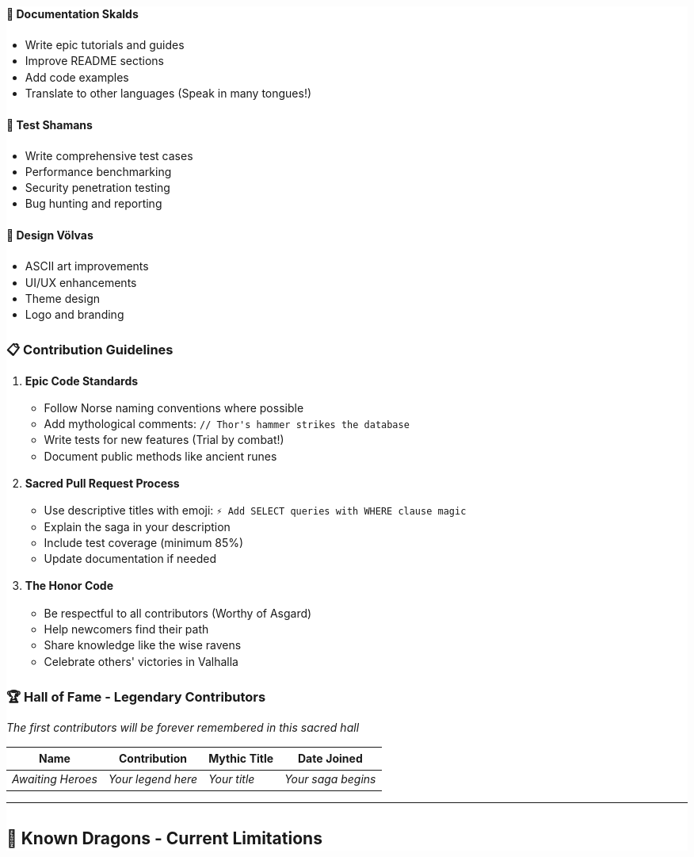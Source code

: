 #### **📜 Documentation Skalds**

- Write epic tutorials and guides
- Improve README sections
- Add code examples
- Translate to other languages (Speak in many tongues!)

#### **🧪 Test Shamans**

- Write comprehensive test cases
- Performance benchmarking
- Security penetration testing
- Bug hunting and reporting

#### **🎨 Design Völvas**

- ASCII art improvements
- UI/UX enhancements
- Theme design
- Logo and branding

### **📋 Contribution Guidelines**

1. **Epic Code Standards**
    - Follow Norse naming conventions where possible
    - Add mythological comments: `// Thor's hammer strikes the database`
    - Write tests for new features (Trial by combat!)
    - Document public methods like ancient runes

2. **Sacred Pull Request Process**
    - Use descriptive titles with emoji: `⚡ Add SELECT queries with WHERE clause magic`
    - Explain the saga in your description
    - Include test coverage (minimum 85%)
    - Update documentation if needed

3. **The Honor Code**
    - Be respectful to all contributors (Worthy of Asgard)
    - Help newcomers find their path
    - Share knowledge like the wise ravens
    - Celebrate others' victories in Valhalla

### **🏆 Hall of Fame - Legendary Contributors**

*The first contributors will be forever remembered in this sacred hall*

| Name              | Contribution       | Mythic Title | Date Joined        |
|-------------------|--------------------|--------------|--------------------|
| *Awaiting Heroes* | *Your legend here* | *Your title* | *Your saga begins* |

---

## 🐛 **Known Dragons - Current Limitations**
